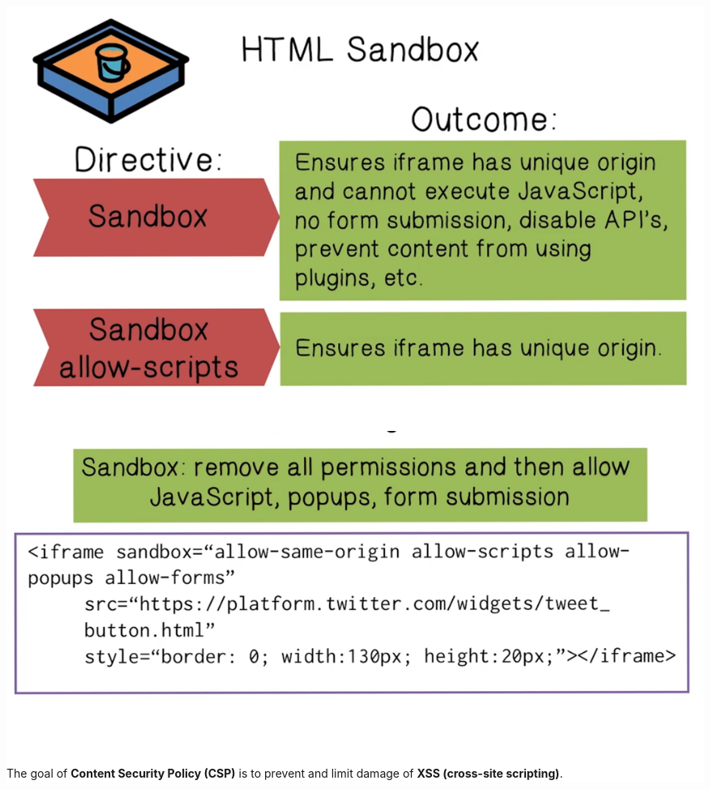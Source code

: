 ![53b4a5e1f80529466f7f44729270cd4c.png](image/53b4a5e1f80529466f7f44729270cd4c.png)

![071c92ea545167adfecf61eb607046c0.png](image/071c92ea545167adfecf61eb607046c0.png)

The goal of **Content Security Policy (CSP)** is to prevent and limit damage of **XSS (cross-site scripting)**.
